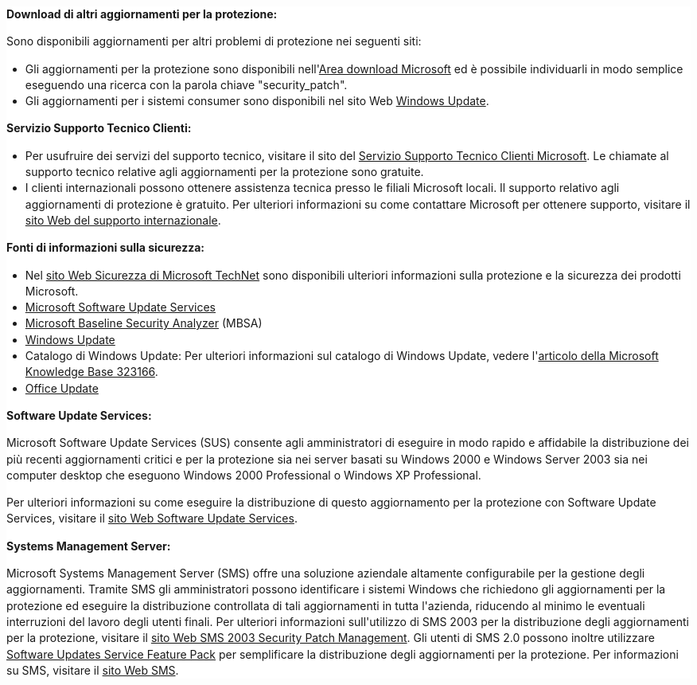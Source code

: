 **Download di altri aggiornamenti per la protezione:**

Sono disponibili aggiornamenti per altri problemi di protezione nei seguenti siti:

-   Gli aggiornamenti per la protezione sono disponibili nell'[Area download Microsoft](http://www.microsoft.com/downloads/results.aspx?displaylang=it&freetext=security%20update) ed è possibile individuarli in modo semplice eseguendo una ricerca con la parola chiave "security\_patch".
-   Gli aggiornamenti per i sistemi consumer sono disponibili nel sito Web [Windows Update](http://www.update.microsoft.com/microsoftupdate/v6/default.aspx?ln=it-it).

**Servizio Supporto Tecnico Clienti:**

-   Per usufruire dei servizi del supporto tecnico, visitare il sito del [Servizio Supporto Tecnico Clienti Microsoft](http://support.microsoft.com/). Le chiamate al supporto tecnico relative agli aggiornamenti per la protezione sono gratuite.
-   I clienti internazionali possono ottenere assistenza tecnica presso le filiali Microsoft locali. Il supporto relativo agli aggiornamenti di protezione è gratuito. Per ulteriori informazioni su come contattare Microsoft per ottenere supporto, visitare il [sito Web del supporto internazionale](http://support.microsoft.com/).

**Fonti di informazioni sulla sicurezza:**

-   Nel [sito Web Sicurezza di Microsoft TechNet](http://technet.microsoft.com/it-it/security/default.aspx) sono disponibili ulteriori informazioni sulla protezione e la sicurezza dei prodotti Microsoft.
-   [Microsoft Software Update Services](http://go.microsoft.com/fwlink/?linkid=21133)
-   [Microsoft Baseline Security Analyzer](http://technet.microsoft.com/it-it/security/cc184924.aspx) (MBSA)
-   [Windows Update](http://www.update.microsoft.com/microsoftupdate/v6/default.aspx?ln=it-it)
-   Catalogo di Windows Update: Per ulteriori informazioni sul catalogo di Windows Update, vedere l'[articolo della Microsoft Knowledge Base 323166](http://support.microsoft.com/kb/323166).
-   [Office Update](http://office.microsoft.com/it-it/downloads/default.aspx)

**Software Update Services:**

Microsoft Software Update Services (SUS) consente agli amministratori di eseguire in modo rapido e affidabile la distribuzione dei più recenti aggiornamenti critici e per la protezione sia nei server basati su Windows 2000 e Windows Server 2003 sia nei computer desktop che eseguono Windows 2000 Professional o Windows XP Professional.

Per ulteriori informazioni su come eseguire la distribuzione di questo aggiornamento per la protezione con Software Update Services, visitare il [sito Web Software Update Services](http://go.microsoft.com/fwlink/?linkid=21133).

**Systems Management Server:**

Microsoft Systems Management Server (SMS) offre una soluzione aziendale altamente configurabile per la gestione degli aggiornamenti. Tramite SMS gli amministratori possono identificare i sistemi Windows che richiedono gli aggiornamenti per la protezione ed eseguire la distribuzione controllata di tali aggiornamenti in tutta l'azienda, riducendo al minimo le eventuali interruzioni del lavoro degli utenti finali. Per ulteriori informazioni sull'utilizzo di SMS 2003 per la distribuzione degli aggiornamenti per la protezione, visitare il [sito Web SMS 2003 Security Patch Management](http://www.microsoft.com/italy/technet/security/bulletin/ms07-22939). Gli utenti di SMS 2.0 possono inoltre utilizzare [Software Updates Service Feature Pack](http://technet.microsoft.com/it-it/sms/bb676802.aspx) per semplificare la distribuzione degli aggiornamenti per la protezione. Per informazioni su SMS, visitare il [sito Web SMS](http://www.microsoft.com/italy/server/smserver/default.mspx).
